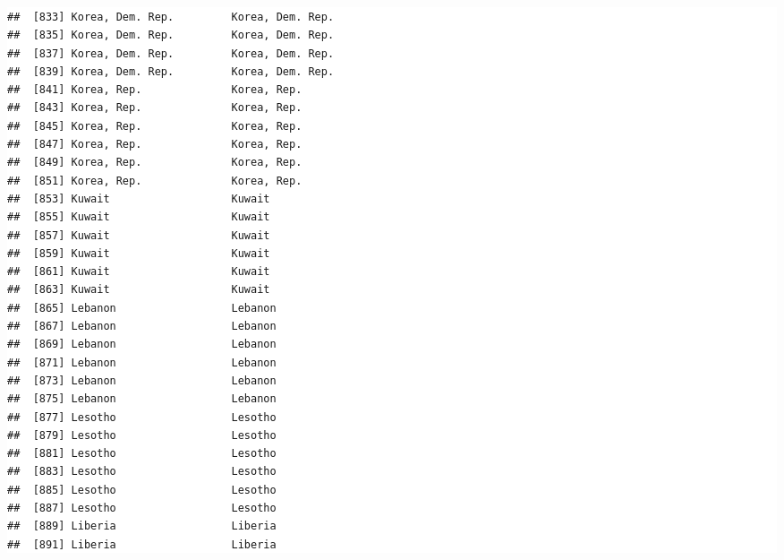     ##  [833] Korea, Dem. Rep.         Korea, Dem. Rep.        
    ##  [835] Korea, Dem. Rep.         Korea, Dem. Rep.        
    ##  [837] Korea, Dem. Rep.         Korea, Dem. Rep.        
    ##  [839] Korea, Dem. Rep.         Korea, Dem. Rep.        
    ##  [841] Korea, Rep.              Korea, Rep.             
    ##  [843] Korea, Rep.              Korea, Rep.             
    ##  [845] Korea, Rep.              Korea, Rep.             
    ##  [847] Korea, Rep.              Korea, Rep.             
    ##  [849] Korea, Rep.              Korea, Rep.             
    ##  [851] Korea, Rep.              Korea, Rep.             
    ##  [853] Kuwait                   Kuwait                  
    ##  [855] Kuwait                   Kuwait                  
    ##  [857] Kuwait                   Kuwait                  
    ##  [859] Kuwait                   Kuwait                  
    ##  [861] Kuwait                   Kuwait                  
    ##  [863] Kuwait                   Kuwait                  
    ##  [865] Lebanon                  Lebanon                 
    ##  [867] Lebanon                  Lebanon                 
    ##  [869] Lebanon                  Lebanon                 
    ##  [871] Lebanon                  Lebanon                 
    ##  [873] Lebanon                  Lebanon                 
    ##  [875] Lebanon                  Lebanon                 
    ##  [877] Lesotho                  Lesotho                 
    ##  [879] Lesotho                  Lesotho                 
    ##  [881] Lesotho                  Lesotho                 
    ##  [883] Lesotho                  Lesotho                 
    ##  [885] Lesotho                  Lesotho                 
    ##  [887] Lesotho                  Lesotho                 
    ##  [889] Liberia                  Liberia                 
    ##  [891] Liberia                  Liberia                 